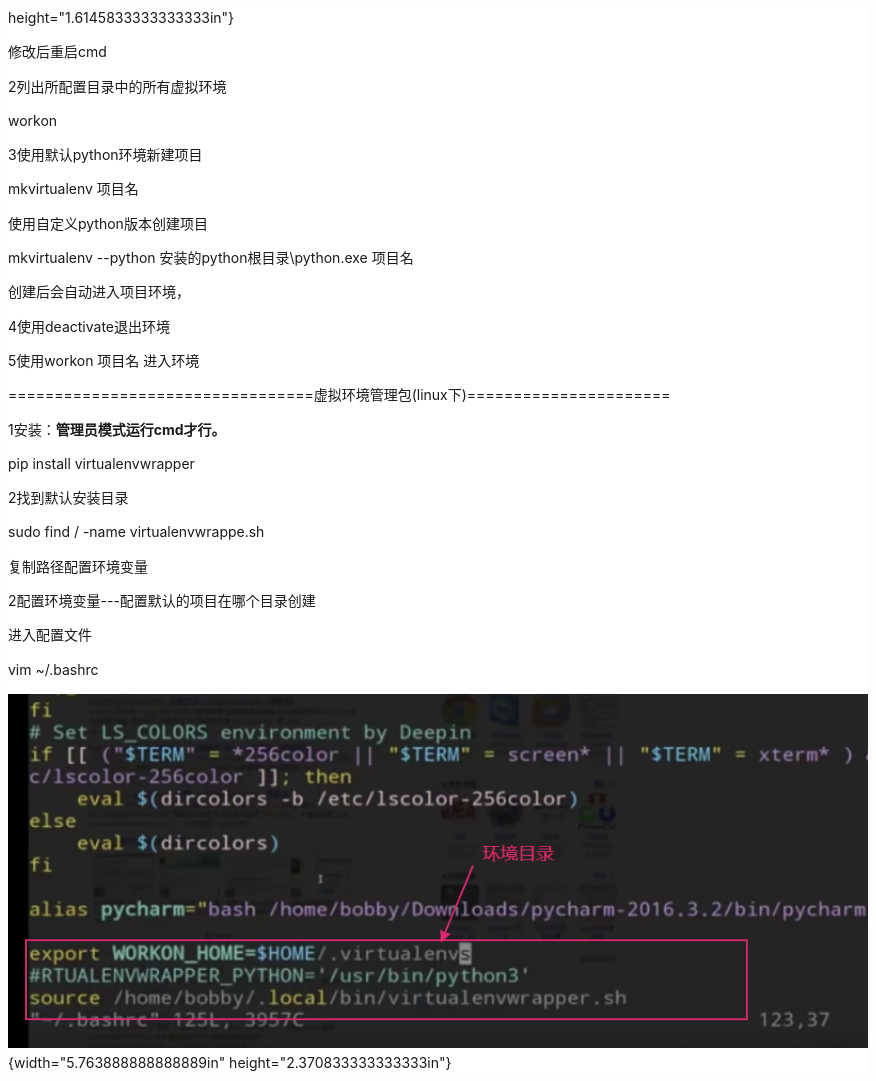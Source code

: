 height="1.6145833333333333in"}

修改后重启cmd

2列出所配置目录中的所有虚拟环境

workon

3使用默认python环境新建项目

mkvirtualenv 项目名

使用自定义python版本创建项目

mkvirtualenv \--python 安装的python根目录\\python.exe 项目名

创建后会自动进入项目环境，

4使用deactivate退出环境

5使用workon 项目名 进入环境

=================================虚拟环境管理包(linux下)======================

1安装：**管理员模式运行cmd才行。**

pip install virtualenvwrapper

2找到默认安装目录

sudo find / -name virtualenvwrappe.sh

复制路径配置环境变量

2配置环境变量\-\--配置默认的项目在哪个目录创建

进入配置文件

vim \~/.bashrc

![](./images/media/image6.png){width="5.763888888888889in"
height="2.370833333333333in"}
